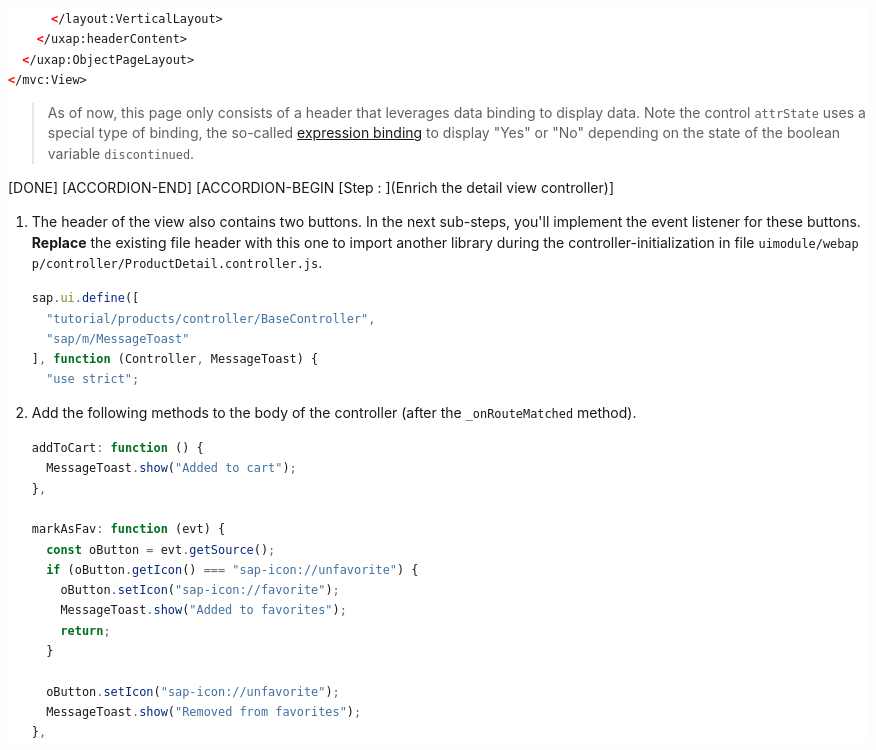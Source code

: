 ```XML [2-4, 6-29]
      </layout:VerticalLayout>
    </uxap:headerContent>
  </uxap:ObjectPageLayout>
</mvc:View>
```

> As of now, this page only consists of a header that leverages data binding to display data. Note the control `attrState` uses a special type of binding, the so-called [expression binding](https://sapui5.hana.ondemand.com/#/topic/daf6852a04b44d118963968a1239d2c0.html) to display "Yes" or "No" depending on the state of the boolean variable `discontinued`.

[DONE]
[ACCORDION-END]
[ACCORDION-BEGIN [Step : ](Enrich the detail view controller)]


1. The header of the view also contains two buttons. In the next sub-steps, you'll implement the event listener for these buttons. **Replace** the existing file header with this one to import another library during the controller-initialization in file `uimodule/webapp/controller/ProductDetail.controller.js`.

    ```JavaScript
    sap.ui.define([
      "tutorial/products/controller/BaseController",
      "sap/m/MessageToast"
    ], function (Controller, MessageToast) {
      "use strict";
    ```

2. Add the following methods to the body of the controller (after the `_onRouteMatched` method).

    ```JavaScript
    addToCart: function () {
      MessageToast.show("Added to cart");
    },

    markAsFav: function (evt) {
      const oButton = evt.getSource();
      if (oButton.getIcon() === "sap-icon://unfavorite") {
        oButton.setIcon("sap-icon://favorite");
        MessageToast.show("Added to favorites");
        return;
      }

      oButton.setIcon("sap-icon://unfavorite");
      MessageToast.show("Removed from favorites");
    },
    ```

